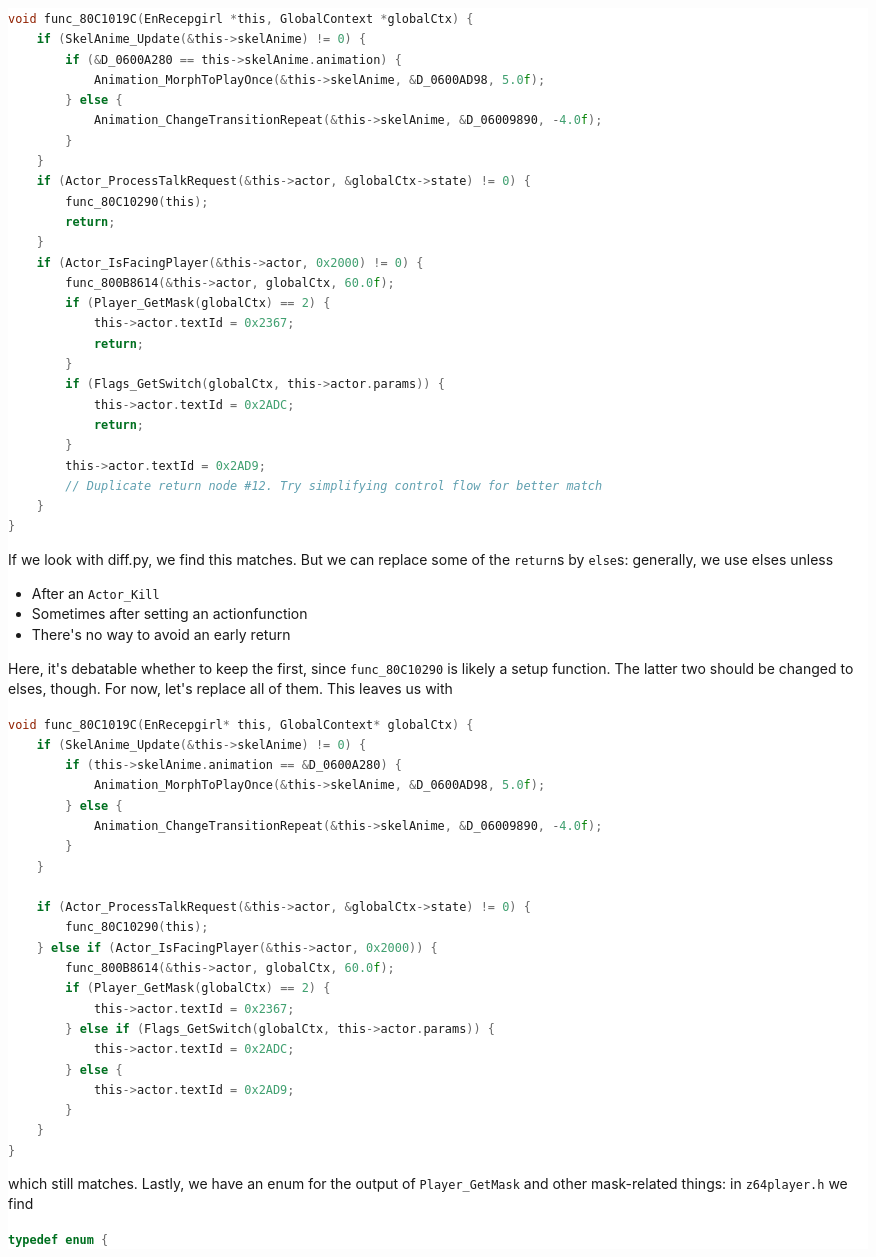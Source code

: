 ```C
void func_80C1019C(EnRecepgirl *this, GlobalContext *globalCtx) {
    if (SkelAnime_Update(&this->skelAnime) != 0) {
        if (&D_0600A280 == this->skelAnime.animation) {
            Animation_MorphToPlayOnce(&this->skelAnime, &D_0600AD98, 5.0f);
        } else {
            Animation_ChangeTransitionRepeat(&this->skelAnime, &D_06009890, -4.0f);
        }
    }
    if (Actor_ProcessTalkRequest(&this->actor, &globalCtx->state) != 0) {
        func_80C10290(this);
        return;
    }
    if (Actor_IsFacingPlayer(&this->actor, 0x2000) != 0) {
        func_800B8614(&this->actor, globalCtx, 60.0f);
        if (Player_GetMask(globalCtx) == 2) {
            this->actor.textId = 0x2367;
            return;
        }
        if (Flags_GetSwitch(globalCtx, this->actor.params)) {
            this->actor.textId = 0x2ADC;
            return;
        }
        this->actor.textId = 0x2AD9;
        // Duplicate return node #12. Try simplifying control flow for better match
    }
}
```
If we look with diff.py, we find this matches. But we can replace some of the `return`s by `else`s: generally, we use elses unless
- After an `Actor_Kill`
- Sometimes after setting an actionfunction
- There's no way to avoid an early return

Here, it's debatable whether to keep the first, since `func_80C10290` is likely a setup function. The latter two should be changed to elses, though. For now, let's replace all of them. This leaves us with
```C
void func_80C1019C(EnRecepgirl* this, GlobalContext* globalCtx) {
    if (SkelAnime_Update(&this->skelAnime) != 0) {
        if (this->skelAnime.animation == &D_0600A280) {
            Animation_MorphToPlayOnce(&this->skelAnime, &D_0600AD98, 5.0f);
        } else {
            Animation_ChangeTransitionRepeat(&this->skelAnime, &D_06009890, -4.0f);
        }
    }

    if (Actor_ProcessTalkRequest(&this->actor, &globalCtx->state) != 0) {
        func_80C10290(this);
    } else if (Actor_IsFacingPlayer(&this->actor, 0x2000)) {
        func_800B8614(&this->actor, globalCtx, 60.0f);
        if (Player_GetMask(globalCtx) == 2) {
            this->actor.textId = 0x2367;
        } else if (Flags_GetSwitch(globalCtx, this->actor.params)) {
            this->actor.textId = 0x2ADC;
        } else {
            this->actor.textId = 0x2AD9;
        }
    }
}
```
which still matches. Lastly, we have an enum for the output of `Player_GetMask` and other mask-related things: in `z64player.h` we find
```C
typedef enum {
```